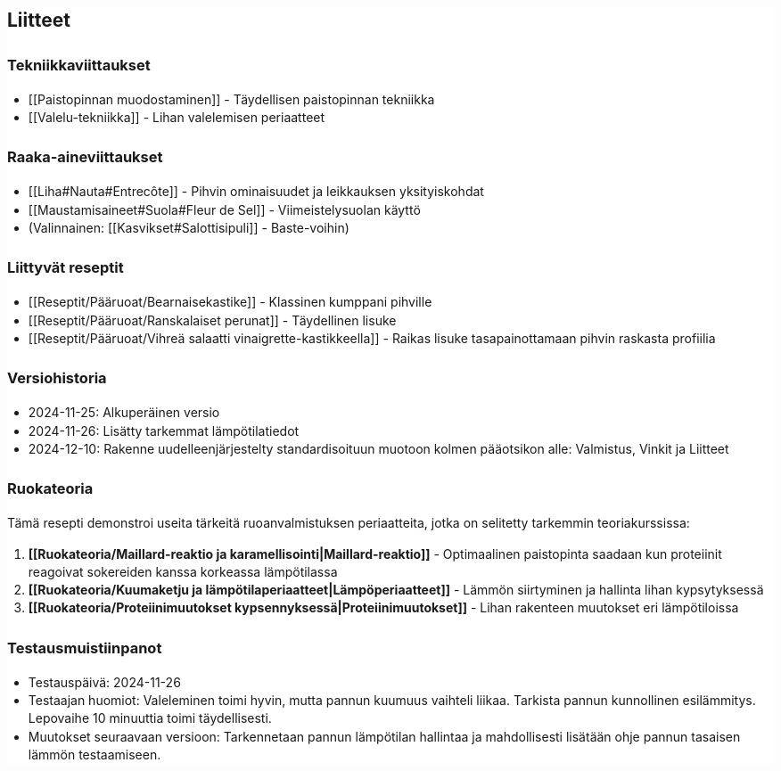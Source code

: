 ## Liitteet

### Tekniikkaviittaukset

- [[Paistopinnan muodostaminen]] - Täydellisen paistopinnan tekniikka
- [[Valelu-tekniikka]] - Lihan valelemisen periaatteet

### Raaka-aineviittaukset

- [[Liha#Nauta#Entrecôte]] - Pihvin ominaisuudet ja leikkauksen yksityiskohdat
- [[Maustamisaineet#Suola#Fleur de Sel]] - Viimeistelysuolan käyttö
- (Valinnainen: [[Kasvikset#Salottisipuli]] - Baste-voihin)

### Liittyvät reseptit

- [[Reseptit/Pääruoat/Bearnaisekastike]] - Klassinen kumppani pihville
- [[Reseptit/Pääruoat/Ranskalaiset perunat]] - Täydellinen lisuke
- [[Reseptit/Pääruoat/Vihreä salaatti vinaigrette-kastikkeella]] - Raikas lisuke tasapainottamaan pihvin raskasta profiilia

### Versiohistoria

- 2024-11-25: Alkuperäinen versio
- 2024-11-26: Lisätty tarkemmat lämpötilatiedot
- 2024-12-10: Rakenne uudelleenjärjestelty standardisoituun muotoon kolmen pääotsikon alle: Valmistus, Vinkit ja Liitteet

### Ruokateoria

Tämä resepti demonstroi useita tärkeitä ruoanvalmistuksen periaatteita, jotka on selitetty tarkemmin teoriakurssissa:

1. **[[Ruokateoria/Maillard-reaktio ja karamellisointi|Maillard-reaktio]]** - Optimaalinen paistopinta saadaan kun proteiinit reagoivat sokereiden kanssa korkeassa lämpötilassa
2. **[[Ruokateoria/Kuumaketju ja lämpötilaperiaatteet|Lämpöperiaatteet]]** - Lämmön siirtyminen ja hallinta lihan kypsytyksessä
3. **[[Ruokateoria/Proteiinimuutokset kypsennyksessä|Proteiinimuutokset]]** - Lihan rakenteen muutokset eri lämpötiloissa

### Testausmuistiinpanot

- Testauspäivä: 2024-11-26
- Testaajan huomiot: Valeleminen toimi hyvin, mutta pannun kuumuus vaihteli liikaa. Tarkista pannun kunnollinen esilämmitys. Lepovaihe 10 minuuttia toimi täydellisesti.
- Muutokset seuraavaan versioon: Tarkennetaan pannun lämpötilan hallintaa ja mahdollisesti lisätään ohje pannun tasaisen lämmön testaamiseen.
